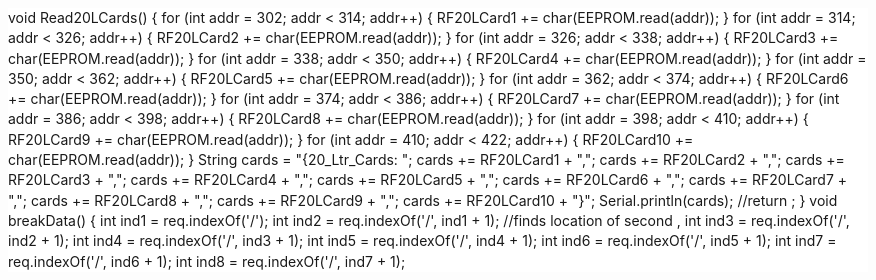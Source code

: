 void Read20LCards() {
  for (int addr = 302; addr < 314; addr++)
  {
    RF20LCard1 += char(EEPROM.read(addr));
  }
  for (int addr = 314; addr < 326; addr++)
  {
    RF20LCard2 += char(EEPROM.read(addr));
  }
  for (int addr = 326; addr < 338; addr++)
  {
    RF20LCard3 += char(EEPROM.read(addr));
  }
  for (int addr = 338; addr < 350; addr++)
  {
    RF20LCard4 += char(EEPROM.read(addr));
  }
  for (int addr = 350; addr < 362; addr++)
  {
    RF20LCard5 += char(EEPROM.read(addr));
  }
  for (int addr = 362; addr < 374; addr++)
  {
    RF20LCard6 += char(EEPROM.read(addr));
  }
  for (int addr = 374; addr < 386; addr++)
  {
    RF20LCard7 += char(EEPROM.read(addr));
  }
  for (int addr = 386; addr < 398; addr++)
  {
    RF20LCard8 += char(EEPROM.read(addr));
  }
  for (int addr = 398; addr < 410; addr++)
  {
    RF20LCard9 += char(EEPROM.read(addr));
  }
  for (int addr = 410; addr < 422; addr++)
  {
    RF20LCard10 += char(EEPROM.read(addr));
  }
  String cards = "{20_Ltr_Cards: ";
  cards += RF20LCard1 + ",";
  cards += RF20LCard2 + ",";
  cards += RF20LCard3 + ",";
  cards += RF20LCard4 + ",";
  cards += RF20LCard5 + ",";
  cards += RF20LCard6 + ",";
  cards += RF20LCard7 + ",";
  cards += RF20LCard8 + ",";
  cards += RF20LCard9 + ",";
  cards += RF20LCard10 + "}";
  Serial.println(cards);
  //return ;
}
void breakData() {
  int ind1 = req.indexOf('/');
  int ind2 = req.indexOf('/', ind1 + 1); //finds location of second ,
  int ind3 = req.indexOf('/', ind2 + 1);
  int ind4 = req.indexOf('/', ind3 + 1);
  int ind5 = req.indexOf('/', ind4 + 1);
  int ind6 = req.indexOf('/', ind5 + 1);
  int ind7 = req.indexOf('/', ind6 + 1);
  int ind8 = req.indexOf('/', ind7 + 1);